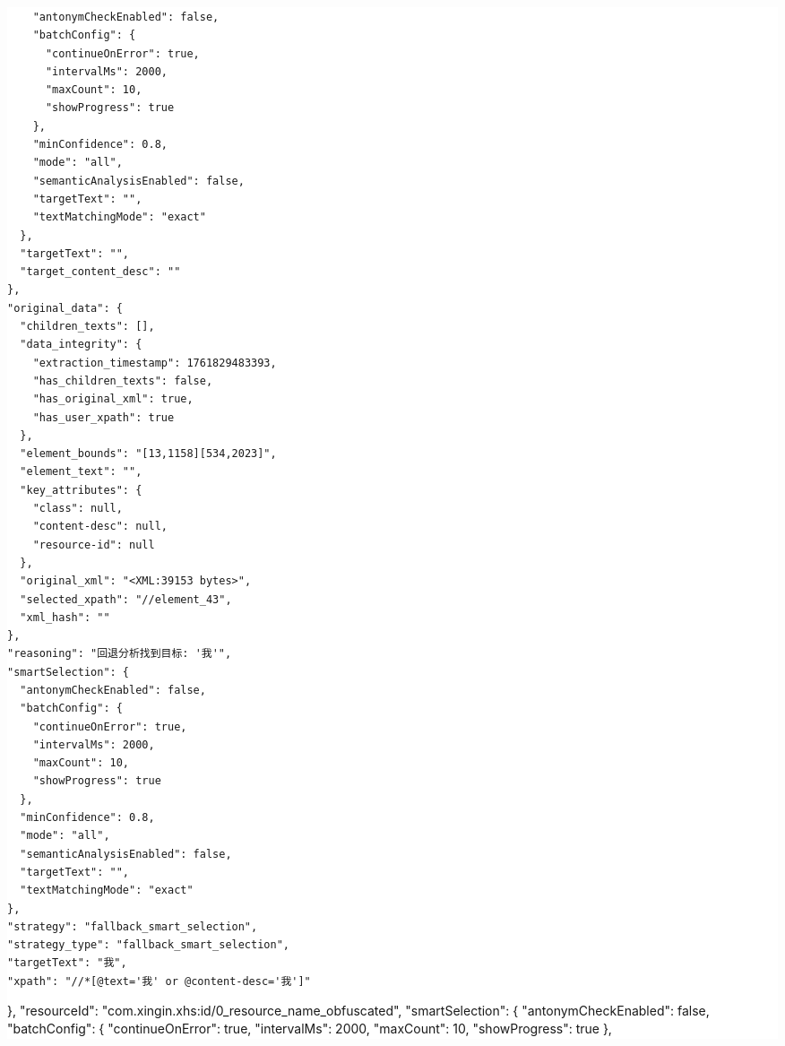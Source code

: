         "antonymCheckEnabled": false,
        "batchConfig": {
          "continueOnError": true,
          "intervalMs": 2000,
          "maxCount": 10,
          "showProgress": true
        },
        "minConfidence": 0.8,
        "mode": "all",
        "semanticAnalysisEnabled": false,
        "targetText": "",
        "textMatchingMode": "exact"
      },
      "targetText": "",
      "target_content_desc": ""
    },
    "original_data": {
      "children_texts": [],
      "data_integrity": {
        "extraction_timestamp": 1761829483393,      
        "has_children_texts": false,
        "has_original_xml": true,
        "has_user_xpath": true
      },
      "element_bounds": "[13,1158][534,2023]",      
      "element_text": "",
      "key_attributes": {
        "class": null,
        "content-desc": null,
        "resource-id": null
      },
      "original_xml": "<XML:39153 bytes>",
      "selected_xpath": "//element_43",
      "xml_hash": ""
    },
    "reasoning": "回退分析找到目标: '我'",
    "smartSelection": {
      "antonymCheckEnabled": false,
      "batchConfig": {
        "continueOnError": true,
        "intervalMs": 2000,
        "maxCount": 10,
        "showProgress": true
      },
      "minConfidence": 0.8,
      "mode": "all",
      "semanticAnalysisEnabled": false,
      "targetText": "",
      "textMatchingMode": "exact"
    },
    "strategy": "fallback_smart_selection",
    "strategy_type": "fallback_smart_selection",    
    "targetText": "我",
    "xpath": "//*[@text='我' or @content-desc='我']"
  },
  "resourceId": "com.xingin.xhs:id/0_resource_name_obfuscated",
  "smartSelection": {
    "antonymCheckEnabled": false,
    "batchConfig": {
      "continueOnError": true,
      "intervalMs": 2000,
      "maxCount": 10,
      "showProgress": true
    },